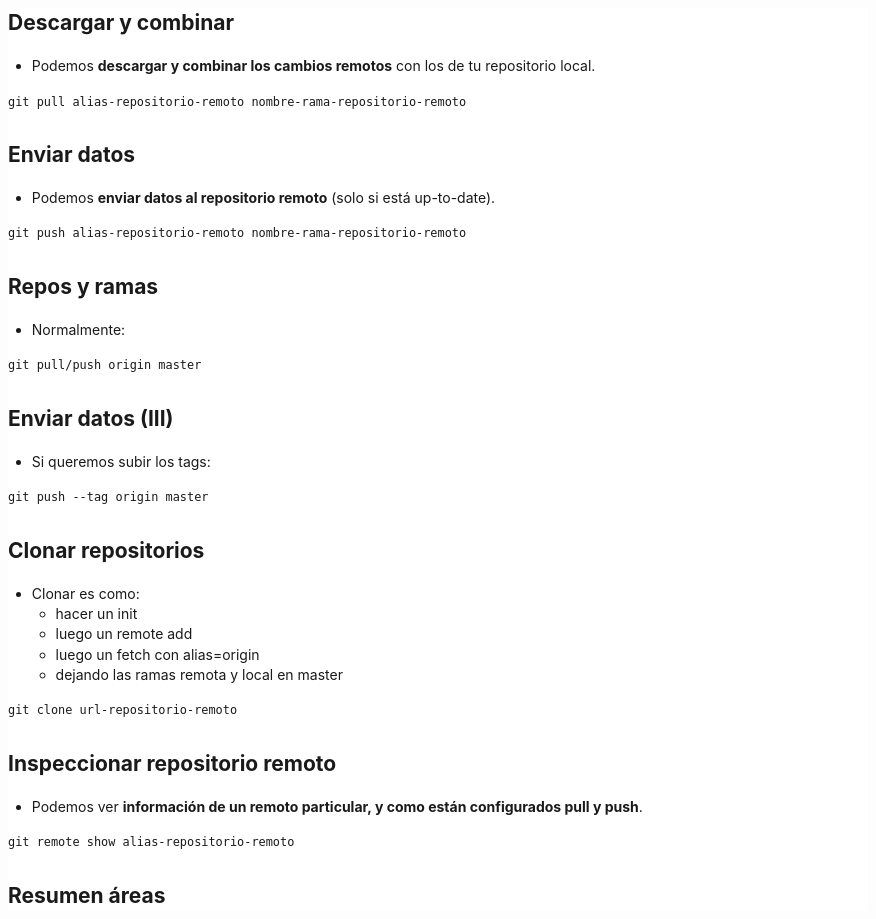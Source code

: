 ## Descargar y combinar

- Podemos **descargar y combinar los cambios remotos** con los de tu repositorio local.

~~~
git pull alias-repositorio-remoto nombre-rama-repositorio-remoto
~~~

## Enviar datos

- Podemos **enviar datos al repositorio remoto** (solo si está up-to-date).

~~~
git push alias-repositorio-remoto nombre-rama-repositorio-remoto
~~~

## Repos y ramas

- Normalmente:

~~~
git pull/push origin master
~~~

## Enviar datos (III)

- Si queremos subir los tags:

~~~
git push --tag origin master
~~~

##  Clonar repositorios

- Clonar es como:
    - hacer un init
    - luego un remote add
    - luego un fetch con alias=origin
    - dejando las ramas remota y local en master

~~~
git clone url-repositorio-remoto
~~~

## Inspeccionar repositorio remoto

- Podemos ver **información de un remoto particular, y como están configurados pull y push**.

~~~
git remote show alias-repositorio-remoto
~~~

## Resumen áreas
